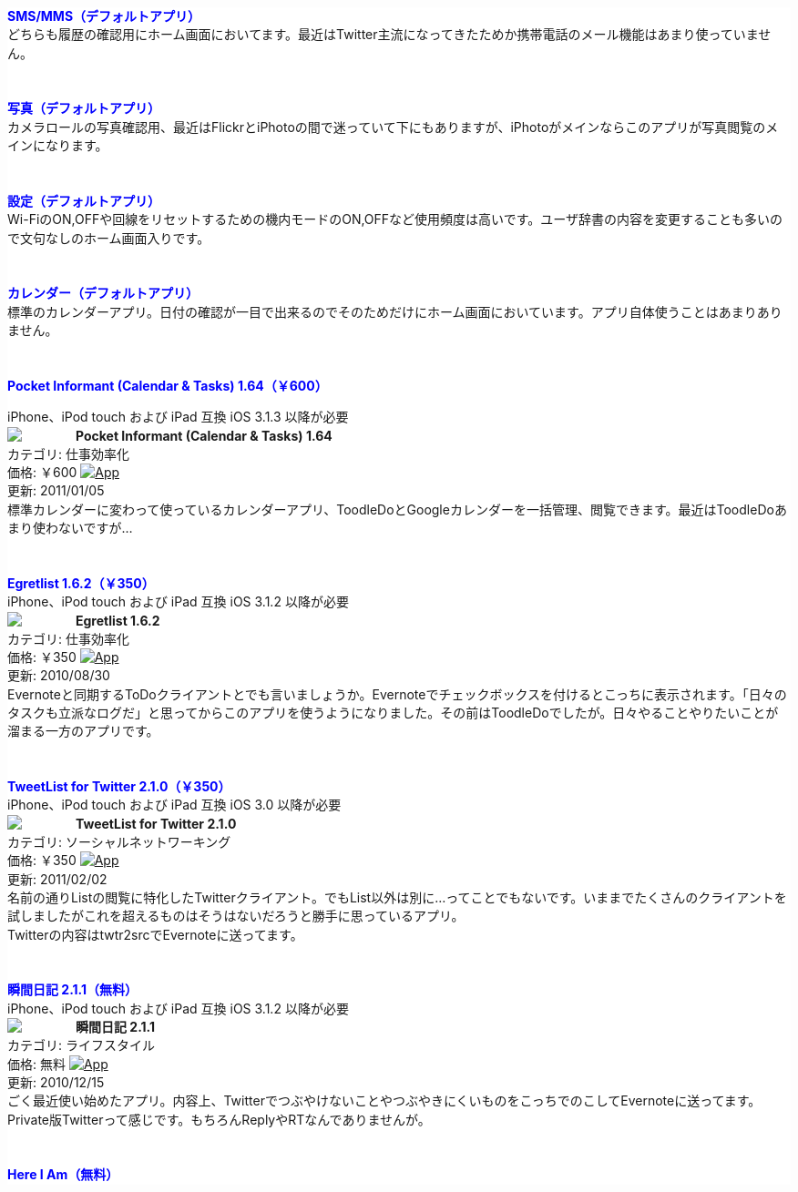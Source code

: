 <span class="Apple-style-span" style="color: blue; font-weight: bold;">SMS/MMS（デフォルトアプリ）</span><br />
どちらも履歴の確認用にホーム画面においてます。最近はTwitter主流になってきたためか携帯電話のメール機能はあまり使っていません。<br />
<br />
<br />
<span class="Apple-style-span" style="color: blue; font-weight: bold;">写真（デフォルトアプリ）</span><br />
カメラロールの写真確認用、最近はFlickrとiPhotoの間で迷っていて下にもありますが、iPhotoがメインならこのアプリが写真閲覧のメインになります。<br />
<br />
<br />
<span class="Apple-style-span" style="color: blue; font-weight: bold;">設定（デフォルトアプリ）</span><br />
Wi-FiのON,OFFや回線をリセットするための機内モードのON,OFFなど使用頻度は高いです。ユーザ辞書の内容を変更することも多いので文句なしのホーム画面入りです。<br />
<br />
<br />
<span class="Apple-style-span" style="color: blue; font-weight: bold;">カレンダー（デフォルトアプリ）</span><br />
標準のカレンダーアプリ。日付の確認が一目で出来るのでそのためだけにホーム画面においています。アプリ自体使うことはあまりありません。<br />
<br />
<br />
<span class="Apple-style-span" style="color: blue; font-weight: bold;">Pocket Informant (Calendar & Tasks) 1.64（￥600）</span><br />
<div class="AppInfo">iPhone、iPod touch および iPad 互換 iOS 3.1.3 以降が必要<br />
<img align="left" class="alignleft" src="http://a1.phobos.apple.com/us/r1000/058/Purple/79/e8/8e/mzi.rgznevcr.75x75-65.jpg" width="75" /><strong>Pocket Informant (Calendar & Tasks) 1.64</strong><br />
カテゴリ: 仕事効率化<br />
価格: ￥600 <a href="http://itunes.apple.com/jp/app/pocket-informant-calendar/id302503702?mt=8" rel="nofollow" target="_blank"><img alt="App" src="http://ax.phobos.apple.com.edgesuite.net/images/web/linkmaker/badge_appstore-sm.gif" /></a><br />
更新: 2011/01/05</div>標準カレンダーに変わって使っているカレンダーアプリ、ToodleDoとGoogleカレンダーを一括管理、閲覧できます。最近はToodleDoあまり使わないですが…<br />
<br />
<br />
<span class="Apple-style-span" style="color: blue; font-weight: bold;">Egretlist 1.6.2（￥350）</span><br />
<div class="AppInfo">iPhone、iPod touch および iPad 互換 iOS 3.1.2 以降が必要<br />
<img align="left" class="alignleft" src="http://a1.phobos.apple.com/us/r30/Purple/9d/3f/46/mzi.ibcofpfq.75x75-65.jpg" width="75" /><strong>Egretlist 1.6.2</strong><br />
カテゴリ: 仕事効率化<br />
価格: ￥350 <a href="http://itunes.apple.com/jp/app/egretlist/id363951705?mt=8" rel="nofollow" target="_blank"><img alt="App" src="http://ax.phobos.apple.com.edgesuite.net/images/web/linkmaker/badge_appstore-sm.gif" /></a><br />
更新: 2010/08/30</div>Evernoteと同期するToDoクライアントとでも言いましょうか。Evernoteでチェックボックスを付けるとこっちに表示されます。「日々のタスクも立派なログだ」と思ってからこのアプリを使うようになりました。その前はToodleDoでしたが。日々やることやりたいことが溜まる一方のアプリです。<br />
<br />
<br />
<span class="Apple-style-span" style="color: blue; font-weight: bold;">TweetList for Twitter 2.1.0（￥350）</span><br />
<div class="AppInfo">iPhone、iPod touch および iPad 互換 iOS 3.0 以降が必要<br />
<img align="left" class="alignleft" src="http://a1.phobos.apple.com/us/r1000/057/Purple/95/15/79/mzi.xuxjibiq.75x75-65.jpg" width="75" /><strong>TweetList for Twitter 2.1.0</strong><br />
カテゴリ: ソーシャルネットワーキング<br />
価格: ￥350 <a href="http://itunes.apple.com/jp/app/tweetlist-for-twitter/id365198798?mt=8" rel="nofollow" target="_blank"><img alt="App" src="http://ax.phobos.apple.com.edgesuite.net/images/web/linkmaker/badge_appstore-sm.gif" /></a><br />
更新: 2011/02/02</div>名前の通りListの閲覧に特化したTwitterクライアント。でもList以外は別に…ってことでもないです。いままでたくさんのクライアントを試しましたがこれを超えるものはそうはないだろうと勝手に思っているアプリ。<br />
Twitterの内容はtwtr2srcでEvernoteに送ってます。<br />
<br />
<br />
<span class="Apple-style-span" style="color: blue; font-weight: bold;">瞬間日記 2.1.1（無料）</span><br />
<div class="AppInfo">iPhone、iPod touch および iPad 互換 iOS 3.1.2 以降が必要<br />
<img align="left" class="alignleft" src="http://a1.phobos.apple.com/us/r1000/003/Purple/27/03/cf/mzi.kqyzdkba.75x75-65.jpg" width="75" /><strong>瞬間日記 2.1.1</strong><br />
カテゴリ: ライフスタイル<br />
価格: 無料 <a href="http://itunes.apple.com/jp/app/id352263913?mt=8" rel="nofollow" target="_blank"><img alt="App" src="http://ax.phobos.apple.com.edgesuite.net/images/web/linkmaker/badge_appstore-sm.gif" /></a><br />
更新: 2010/12/15</div>ごく最近使い始めたアプリ。内容上、TwitterでつぶやけないことやつぶやきにくいものをこっちでのこしてEvernoteに送ってます。Private版Twitterって感じです。もちろんReplyやRTなんでありませんが。<br />
<br />
<br />
<span class="Apple-style-span" style="color: blue; font-weight: bold;">Here I Am（無料）</span><br />